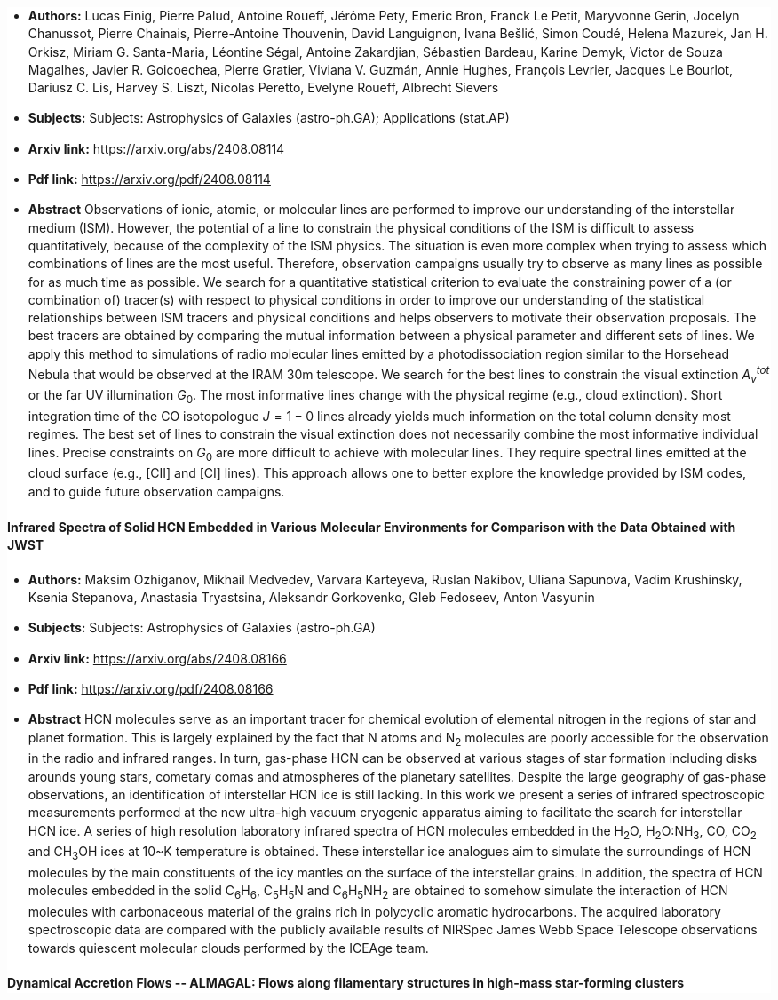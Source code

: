  - **Authors:** Lucas Einig, Pierre Palud, Antoine Roueff, Jérôme Pety, Emeric Bron, Franck Le Petit, Maryvonne Gerin, Jocelyn Chanussot, Pierre Chainais, Pierre-Antoine Thouvenin, David Languignon, Ivana Bešlić, Simon Coudé, Helena Mazurek, Jan H. Orkisz, Miriam G. Santa-Maria, Léontine Ségal, Antoine Zakardjian, Sébastien Bardeau, Karine Demyk, Victor de Souza Magalhes, Javier R. Goicoechea, Pierre Gratier, Viviana V. Guzmán, Annie Hughes, François Levrier, Jacques Le Bourlot, Dariusz C. Lis, Harvey S. Liszt, Nicolas Peretto, Evelyne Roueff, Albrecht Sievers
 - **Subjects:** Subjects:
Astrophysics of Galaxies (astro-ph.GA); Applications (stat.AP)
 - **Arxiv link:** https://arxiv.org/abs/2408.08114

 - **Pdf link:** https://arxiv.org/pdf/2408.08114

 - **Abstract**
 Observations of ionic, atomic, or molecular lines are performed to improve our understanding of the interstellar medium (ISM). However, the potential of a line to constrain the physical conditions of the ISM is difficult to assess quantitatively, because of the complexity of the ISM physics. The situation is even more complex when trying to assess which combinations of lines are the most useful. Therefore, observation campaigns usually try to observe as many lines as possible for as much time as possible. We search for a quantitative statistical criterion to evaluate the constraining power of a (or combination of) tracer(s) with respect to physical conditions in order to improve our understanding of the statistical relationships between ISM tracers and physical conditions and helps observers to motivate their observation proposals. The best tracers are obtained by comparing the mutual information between a physical parameter and different sets of lines. We apply this method to simulations of radio molecular lines emitted by a photodissociation region similar to the Horsehead Nebula that would be observed at the IRAM 30m telescope. We search for the best lines to constrain the visual extinction $A_v^{tot}$ or the far UV illumination $G_0$. The most informative lines change with the physical regime (e.g., cloud extinction). Short integration time of the CO isotopologue $J=1-0$ lines already yields much information on the total column density most regimes. The best set of lines to constrain the visual extinction does not necessarily combine the most informative individual lines. Precise constraints on $G_0$ are more difficult to achieve with molecular lines. They require spectral lines emitted at the cloud surface (e.g., [CII] and [CI] lines). This approach allows one to better explore the knowledge provided by ISM codes, and to guide future observation campaigns.
#### Infrared Spectra of Solid HCN Embedded in Various Molecular Environments for Comparison with the Data Obtained with JWST
 - **Authors:** Maksim Ozhiganov, Mikhail Medvedev, Varvara Karteyeva, Ruslan Nakibov, Uliana Sapunova, Vadim Krushinsky, Ksenia Stepanova, Anastasia Tryastsina, Aleksandr Gorkovenko, Gleb Fedoseev, Anton Vasyunin
 - **Subjects:** Subjects:
Astrophysics of Galaxies (astro-ph.GA)
 - **Arxiv link:** https://arxiv.org/abs/2408.08166

 - **Pdf link:** https://arxiv.org/pdf/2408.08166

 - **Abstract**
 HCN molecules serve as an important tracer for chemical evolution of elemental nitrogen in the regions of star and planet formation. This is largely explained by the fact that N atoms and N$_2$ molecules are poorly accessible for the observation in the radio and infrared ranges. In turn, gas-phase HCN can be observed at various stages of star formation including disks arounds young stars, cometary comas and atmospheres of the planetary satellites. Despite the large geography of gas-phase observations, an identification of interstellar HCN ice is still lacking. In this work we present a series of infrared spectroscopic measurements performed at the new ultra-high vacuum cryogenic apparatus aiming to facilitate the search for interstellar HCN ice. A series of high resolution laboratory infrared spectra of HCN molecules embedded in the H$_2$O, H$_2$O:NH$_3$, CO, CO$_2$ and CH$_3$OH ices at 10~K temperature is obtained. These interstellar ice analogues aim to simulate the surroundings of HCN molecules by the main constituents of the icy mantles on the surface of the interstellar grains. In addition, the spectra of HCN molecules embedded in the solid C$_6$H$_6$, C$_5$H$_5$N and C$_6$H$_5$NH$_2$ are obtained to somehow simulate the interaction of HCN molecules with carbonaceous material of the grains rich in polycyclic aromatic hydrocarbons. The acquired laboratory spectroscopic data are compared with the publicly available results of NIRSpec James Webb Space Telescope observations towards quiescent molecular clouds performed by the ICEAge team.
#### Dynamical Accretion Flows -- ALMAGAL: Flows along filamentary structures in high-mass star-forming clusters